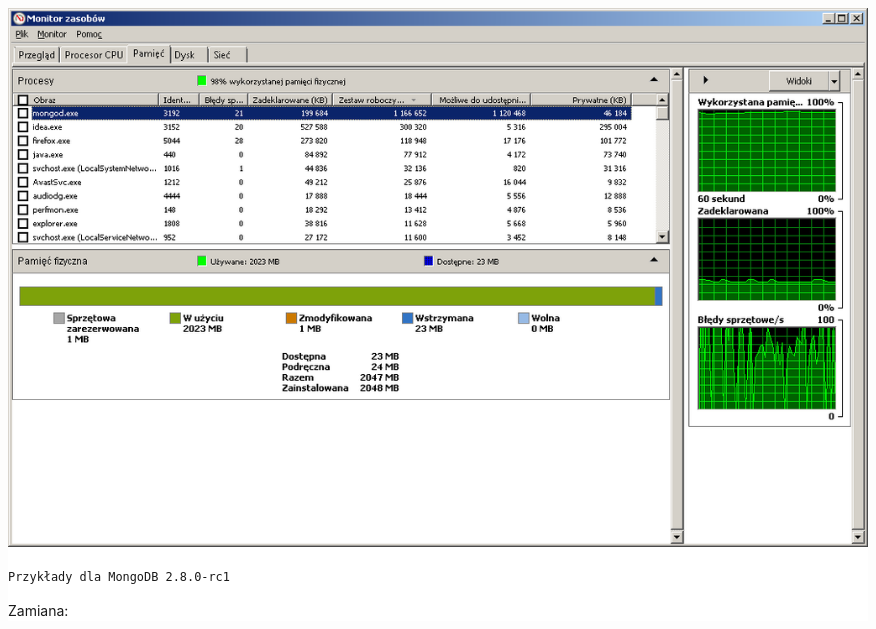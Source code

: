 ![monrc](https://github.com/KLamkiewicz/NoSql/blob/master/Images/MongoRC/tagimonitor.png)


	Przykłady dla MongoDB 2.8.0-rc1

Zamiana:
